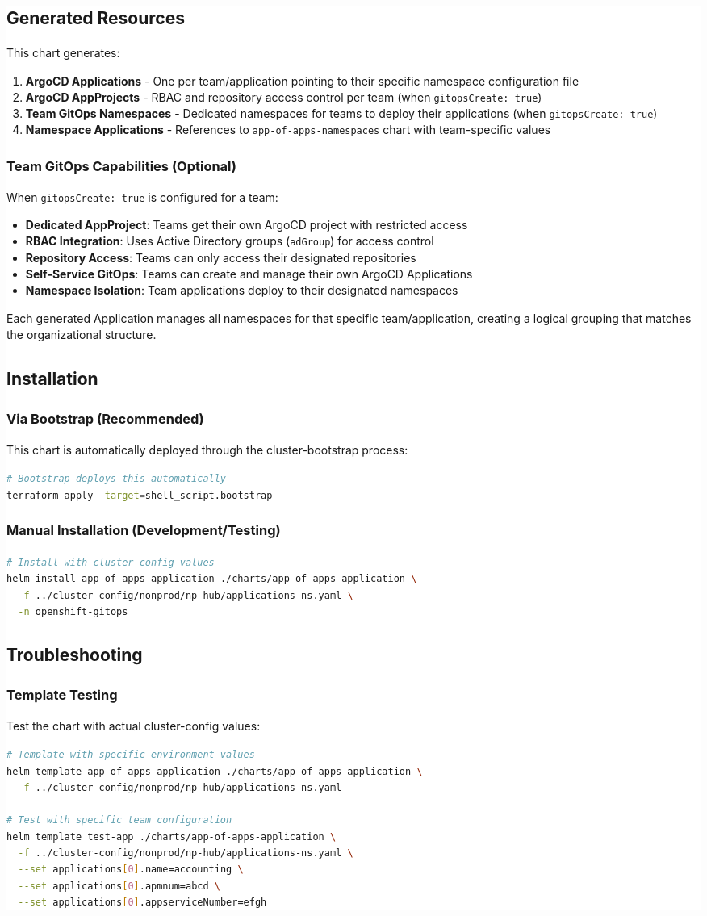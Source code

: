 ## Generated Resources

This chart generates:
1. **ArgoCD Applications** - One per team/application pointing to their specific namespace configuration file
2. **ArgoCD AppProjects** - RBAC and repository access control per team (when `gitopsCreate: true`)
3. **Team GitOps Namespaces** - Dedicated namespaces for teams to deploy their applications (when `gitopsCreate: true`)
4. **Namespace Applications** - References to `app-of-apps-namespaces` chart with team-specific values

### Team GitOps Capabilities (Optional)
When `gitopsCreate: true` is configured for a team:
- **Dedicated AppProject**: Teams get their own ArgoCD project with restricted access
- **RBAC Integration**: Uses Active Directory groups (`adGroup`) for access control
- **Repository Access**: Teams can only access their designated repositories
- **Self-Service GitOps**: Teams can create and manage their own ArgoCD Applications
- **Namespace Isolation**: Team applications deploy to their designated namespaces

Each generated Application manages all namespaces for that specific team/application, creating a logical grouping that matches the organizational structure.

## Installation

### Via Bootstrap (Recommended)
This chart is automatically deployed through the cluster-bootstrap process:

```bash
# Bootstrap deploys this automatically
terraform apply -target=shell_script.bootstrap
```

### Manual Installation (Development/Testing)
```bash
# Install with cluster-config values
helm install app-of-apps-application ./charts/app-of-apps-application \
  -f ../cluster-config/nonprod/np-hub/applications-ns.yaml \
  -n openshift-gitops
```

## Troubleshooting

### Template Testing
Test the chart with actual cluster-config values:

```bash
# Template with specific environment values
helm template app-of-apps-application ./charts/app-of-apps-application \
  -f ../cluster-config/nonprod/np-hub/applications-ns.yaml

# Test with specific team configuration
helm template test-app ./charts/app-of-apps-application \
  -f ../cluster-config/nonprod/np-hub/applications-ns.yaml \
  --set applications[0].name=accounting \
  --set applications[0].apmnum=abcd \
  --set applications[0].appserviceNumber=efgh
```
